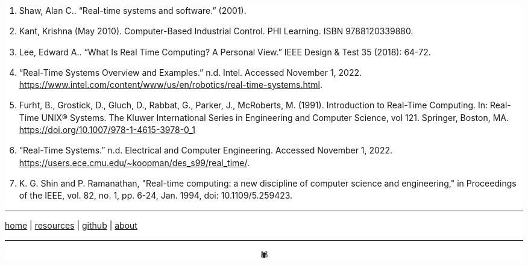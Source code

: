 1. Shaw, Alan C.. “Real-time systems and software.” (2001).

2. Kant, Krishna (May 2010). Computer-Based Industrial Control. PHI Learning. ISBN 9788120339880.

3. Lee, Edward A.. “What Is Real Time Computing? A Personal View.” IEEE Design & Test 35 (2018): 64-72.

4. “Real-Time Systems Overview and Examples.” n.d. Intel. Accessed November 1, 2022. https://www.intel.com/content/www/us/en/robotics/real-time-systems.html.

5. Furht, B., Grostick, D., Gluch, D., Rabbat, G., Parker, J., McRoberts, M. (1991). Introduction to Real-Time Computing. In: Real-Time UNIX® Systems. The Kluwer International Series in Engineering and Computer Science, vol 121. Springer, Boston, MA. https://doi.org/10.1007/978-1-4615-3978-0_1

6. “Real-Time Systems.” n.d. Electrical and Computer Engineering. Accessed November 1, 2022. https://users.ece.cmu.edu/~koopman/des_s99/real_time/.

7. K. G. Shin and P. Ramanathan, "Real-time computing: a new discipline of computer science and engineering," in Proceedings of the IEEE, vol. 82, no. 1, pp. 6-24, Jan. 1994, doi: 10.1109/5.259423.

-------

[home](https://disesdi.github.io/) \| [resources](https://disesdi.github.io/resources.html) \| <a href="https://github.com/disesdi/" target="_blank" rel="noopener noreferrer">github</a> \| <a href="https://anglesofattack.io/about.html" target="_blank" rel="noopener noreferrer">about</a>

-------

<div align="center">🕷</div>
